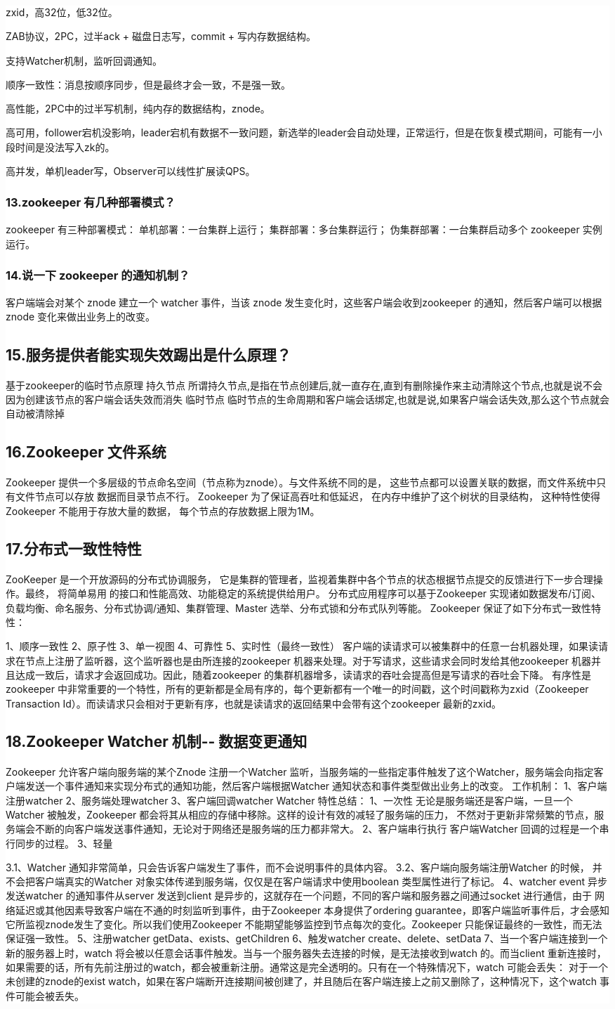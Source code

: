 zxid，高32位，低32位。

ZAB协议，2PC，过半ack + 磁盘日志写，commit + 写内存数据结构。

支持Watcher机制，监听回调通知。

顺序一致性：消息按顺序同步，但是最终才会一致，不是强一致。

高性能，2PC中的过半写机制，纯内存的数据结构，znode。

高可用，follower宕机没影响，leader宕机有数据不一致问题，新选举的leader会自动处理，正常运行，但是在恢复模式期间，可能有一小段时间是没法写入zk的。

高并发，单机leader写，Observer可以线性扩展读QPS。

### 13.zookeeper 有几种部署模式？

zookeeper 有三种部署模式： 单机部署：一台集群上运行； 集群部署：多台集群运行； 伪集群部署：一台集群启动多个 zookeeper 实例运行。

### 14.说一下 zookeeper 的通知机制？

客户端端会对某个 znode 建立一个 watcher 事件，当该 znode 发生变化时，这些客户端会收到zookeeper 的通知，然后客户端可以根据 znode 变化来做出业务上的改变。

## 15.服务提供者能实现失效踢出是什么原理？

基于zookeeper的临时节点原理 持久节点 所谓持久节点,是指在节点创建后,就一直存在,直到有删除操作来主动清除这个节点,也就是说不会因为创建该节点的客户端会话失效而消失 临时节点 临时节点的生命周期和客户端会话绑定,也就是说,如果客户端会话失效,那么这个节点就会自动被清除掉

## 16.Zookeeper 文件系统

Zookeeper 提供一个多层级的节点命名空间（节点称为znode）。与文件系统不同的是， 这些节点都可以设置关联的数据，而文件系统中只有文件节点可以存放 数据而目录节点不行。 Zookeeper 为了保证高吞吐和低延迟， 在内存中维护了这个树状的目录结构， 这种特性使得Zookeeper 不能用于存放大量的数据， 每个节点的存放数据上限为1M。

## 17.分布式一致性特性

ZooKeeper 是一个开放源码的分布式协调服务， 它是集群的管理者，监视着集群中各个节点的状态根据节点提交的反馈进行下一步合理操作。最终， 将简单易用 的接口和性能高效、功能稳定的系统提供给用户。 分布式应用程序可以基于Zookeeper 实现诸如数据发布/订阅、负载均衡、命名服务、分布式协调/通知、集群管理、Master 选举、分布式锁和分布式队列等能。 Zookeeper 保证了如下分布式一致性特性：

1、顺序一致性 2、原子性 3、单一视图 4、可靠性 5、实时性（最终一致性） 客户端的读请求可以被集群中的任意一台机器处理，如果读请求在节点上注册了监听器，这个监听器也是由所连接的zookeeper 机器来处理。对于写请求，这些请求会同时发给其他zookeeper 机器并且达成一致后，请求才会返回成功。因此，随着zookeeper 的集群机器增多，读请求的吞吐会提高但是写请求的吞吐会下降。 有序性是zookeeper 中非常重要的一个特性，所有的更新都是全局有序的，每个更新都有一个唯一的时间戳，这个时间戳称为zxid（Zookeeper Transaction Id）。而读请求只会相对于更新有序，也就是读请求的返回结果中会带有这个zookeeper 最新的zxid。

## 18.Zookeeper Watcher 机制-- 数据变更通知

Zookeeper 允许客户端向服务端的某个Znode 注册一个Watcher 监听，当服务端的一些指定事件触发了这个Watcher，服务端会向指定客户端发送一个事件通知来实现分布式的通知功能，然后客户端根据Watcher 通知状态和事件类型做出业务上的改变。 工作机制： 1、客户端注册watcher 2、服务端处理watcher 3、客户端回调watcher Watcher 特性总结： 1、一次性 无论是服务端还是客户端，一旦一个Watcher 被触发，Zookeeper 都会将其从相应的存储中移除。这样的设计有效的减轻了服务端的压力， 不然对于更新非常频繁的节点，服务端会不断的向客户端发送事件通知，无论对于网络还是服务端的压力都非常大。 2、客户端串行执行 客户端Watcher 回调的过程是一个串行同步的过程。 3、轻量

3.1、Watcher 通知非常简单，只会告诉客户端发生了事件，而不会说明事件的具体内容。 3.2、客户端向服务端注册Watcher 的时候， 并不会把客户端真实的Watcher 对象实体传递到服务端，仅仅是在客户端请求中使用boolean 类型属性进行了标记。 4、watcher event 异步发送watcher 的通知事件从server 发送到client 是异步的，这就存在一个问题，不同的客户端和服务器之间通过socket 进行通信，由于 网络延迟或其他因素导致客户端在不通的时刻监听到事件，由于Zookeeper 本身提供了ordering guarantee，即客户端监听事件后，才会感知它所监视znode发生了变化。所以我们使用Zookeeper 不能期望能够监控到节点每次的变化。Zookeeper 只能保证最终的一致性，而无法保证强一致性。 5、注册watcher getData、exists、getChildren 6、触发watcher create、delete、setData 7、当一个客户端连接到一个新的服务器上时，watch 将会被以任意会话事件触发。当与一个服务器失去连接的时候，是无法接收到watch 的。而当client 重新连接时， 如果需要的话，所有先前注册过的watch，都会被重新注册。通常这是完全透明的。只有在一个特殊情况下，watch 可能会丢失： 对于一个未创建的znode的exist watch，如果在客户端断开连接期间被创建了，并且随后在客户端连接上之前又删除了，这种情况下，这个watch 事件可能会被丢失。
